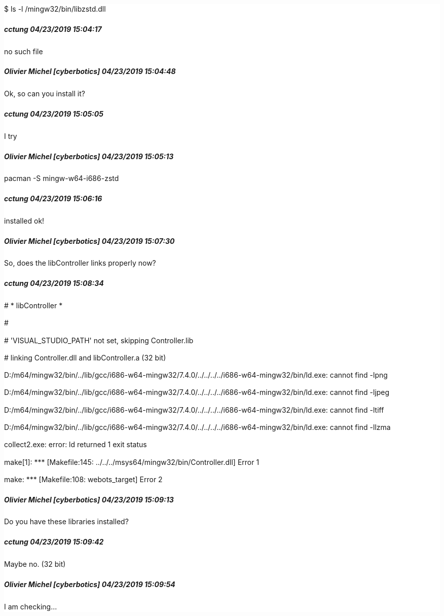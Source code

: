 
$ ls -l /mingw32/bin/libzstd.dll

##### cctung 04/23/2019 15:04:17
no such file

##### Olivier Michel [cyberbotics] 04/23/2019 15:04:48
Ok, so can you install it?

##### cctung 04/23/2019 15:05:05
I try

##### Olivier Michel [cyberbotics] 04/23/2019 15:05:13
pacman -S mingw-w64-i686-zstd

##### cctung 04/23/2019 15:06:16
installed ok!

##### Olivier Michel [cyberbotics] 04/23/2019 15:07:30
So, does the libController links properly now?

##### cctung 04/23/2019 15:08:34
\# * libController *

\#

\# 'VISUAL\_STUDIO\_PATH' not set, skipping Controller.lib

\# linking Controller.dll and libController.a (32 bit)

D:/m64/mingw32/bin/../lib/gcc/i686-w64-mingw32/7.4.0/../../../../i686-w64-mingw32/bin/ld.exe: cannot find -lpng

D:/m64/mingw32/bin/../lib/gcc/i686-w64-mingw32/7.4.0/../../../../i686-w64-mingw32/bin/ld.exe: cannot find -ljpeg

D:/m64/mingw32/bin/../lib/gcc/i686-w64-mingw32/7.4.0/../../../../i686-w64-mingw32/bin/ld.exe: cannot find -ltiff

D:/m64/mingw32/bin/../lib/gcc/i686-w64-mingw32/7.4.0/../../../../i686-w64-mingw32/bin/ld.exe: cannot find -llzma

collect2.exe: error: ld returned 1 exit status

make[1]: *** [Makefile:145: ../../../msys64/mingw32/bin/Controller.dll] Error 1

make: *** [Makefile:108: webots\_target] Error 2

##### Olivier Michel [cyberbotics] 04/23/2019 15:09:13
Do you have these libraries installed?

##### cctung 04/23/2019 15:09:42
Maybe no. (32 bit)

##### Olivier Michel [cyberbotics] 04/23/2019 15:09:54
I am checking...

